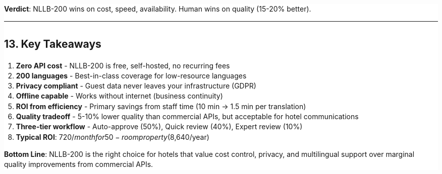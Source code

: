 **Verdict**: NLLB-200 wins on cost, speed, availability. Human wins on quality (15-20% better).

---

## 13. Key Takeaways

1. **Zero API cost** - NLLB-200 is free, self-hosted, no recurring fees
2. **200 languages** - Best-in-class coverage for low-resource languages
3. **Privacy compliant** - Guest data never leaves your infrastructure (GDPR)
4. **Offline capable** - Works without internet (business continuity)
5. **ROI from efficiency** - Primary savings from staff time (10 min → 1.5 min per translation)
6. **Quality tradeoff** - 5-10% lower quality than commercial APIs, but acceptable for hotel communications
7. **Three-tier workflow** - Auto-approve (50%), Quick review (40%), Expert review (10%)
8. **Typical ROI**: $720/month for 50-room property ($8,640/year)

**Bottom Line**: NLLB-200 is the right choice for hotels that value cost control, privacy, and multilingual support over marginal quality improvements from commercial APIs.
